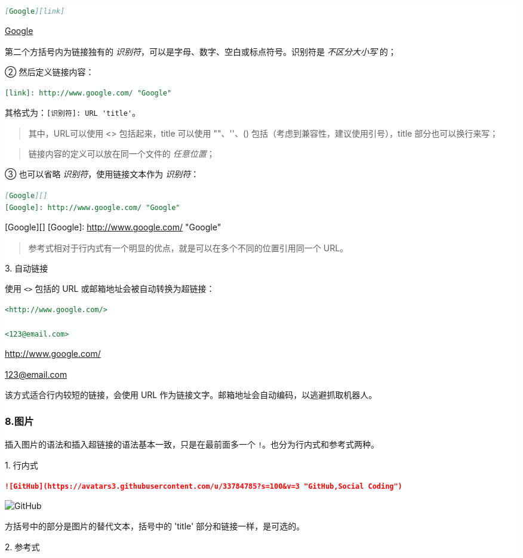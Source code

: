 ```markdown
[Google][link]
```

[Google][link]

第二个方括号内为链接独有的 *识别符*，可以是字母、数字、空白或标点符号。识别符是 *不区分大小写* 的；

② 然后定义链接内容：

```markdown
[link]: http://www.google.com/ "Google"
```

[link]: http://www.google.com/ "Google"

其格式为：`[识别符]: URL 'title'`。

>其中，URL可以使用 <\> 包括起来，title 可以使用 ""、''、() 包括（考虑到兼容性，建议使用引号），title 部分也可以换行来写；

>链接内容的定义可以放在同一个文件的 *任意位置*；

③ 也可以省略 *识别符*，使用链接文本作为 *识别符*：

```markdown
[Google][]
[Google]: http://www.google.com/ "Google"
```

[Google][]
[Google]: http://www.google.com/ "Google"

>参考式相对于行内式有一个明显的优点，就是可以在多个不同的位置引用同一个 URL。

3\. 自动链接

使用 `<>` 包括的 URL 或邮箱地址会被自动转换为超链接：

```markdown
<http://www.google.com/>

<123@email.com>
```

<http://www.google.com/>

<123@email.com>

该方式适合行内较短的链接，会使用 URL 作为链接文字。邮箱地址会自动编码，以逃避抓取机器人。

### 8.图片
插入图片的语法和插入超链接的语法基本一致，只是在最前面多一个 `!`。也分为行内式和参考式两种。

1\. 行内式


```markdown
![GitHub](https://avatars3.githubusercontent.com/u/33784785?s=100&v=3 "GitHub,Social Coding")
```

![GitHub](https://avatars3.githubusercontent.com/u/33784785?s=100&v=3 "GitHub,Social Coding")

方括号中的部分是图片的替代文本，括号中的 'title' 部分和链接一样，是可选的。

2\. 参考式


[github]: https://avatars3.githubusercontent.com/u/33784785?s=100&v=3 "GitHub,Social Coding"
[github]: https://avatars3.githubusercontent.com/u/33784785?s=100&v=3 "GitHub,Social Coding"